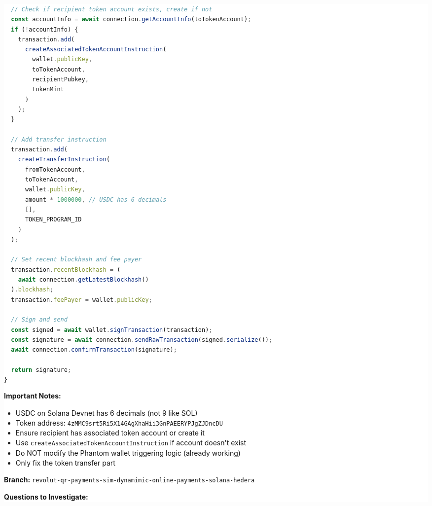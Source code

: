 ```javascript
  // Check if recipient token account exists, create if not
  const accountInfo = await connection.getAccountInfo(toTokenAccount);
  if (!accountInfo) {
    transaction.add(
      createAssociatedTokenAccountInstruction(
        wallet.publicKey,
        toTokenAccount,
        recipientPubkey,
        tokenMint
      )
    );
  }

  // Add transfer instruction
  transaction.add(
    createTransferInstruction(
      fromTokenAccount,
      toTokenAccount,
      wallet.publicKey,
      amount * 1000000, // USDC has 6 decimals
      [],
      TOKEN_PROGRAM_ID
    )
  );

  // Set recent blockhash and fee payer
  transaction.recentBlockhash = (
    await connection.getLatestBlockhash()
  ).blockhash;
  transaction.feePayer = wallet.publicKey;

  // Sign and send
  const signed = await wallet.signTransaction(transaction);
  const signature = await connection.sendRawTransaction(signed.serialize());
  await connection.confirmTransaction(signature);

  return signature;
}
```

**Important Notes:**

- USDC on Solana Devnet has 6 decimals (not 9 like SOL)
- Token address: `4zMMC9srt5Ri5X14GAgXhaHii3GnPAEERYPJgZJDncDU`
- Ensure recipient has associated token account or create it
- Use `createAssociatedTokenAccountInstruction` if account doesn't exist
- Do NOT modify the Phantom wallet triggering logic (already working)
- Only fix the token transfer part

**Branch:** `revolut-qr-payments-sim-dynamimic-online-payments-solana-hedera`

**Questions to Investigate:**
